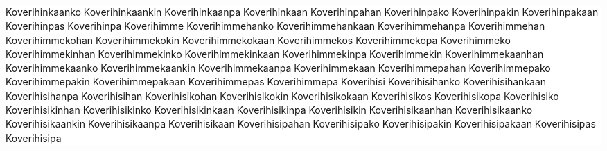 Koverihinkaanko
Koverihinkaankin
Koverihinkaanpa
Koverihinkaan
Koverihinpahan
Koverihinpako
Koverihinpakin
Koverihinpakaan
Koverihinpas
Koverihinpa
Koverihimme
Koverihimmehanko
Koverihimmehankaan
Koverihimmehanpa
Koverihimmehan
Koverihimmekohan
Koverihimmekokin
Koverihimmekokaan
Koverihimmekos
Koverihimmekopa
Koverihimmeko
Koverihimmekinhan
Koverihimmekinko
Koverihimmekinkaan
Koverihimmekinpa
Koverihimmekin
Koverihimmekaanhan
Koverihimmekaanko
Koverihimmekaankin
Koverihimmekaanpa
Koverihimmekaan
Koverihimmepahan
Koverihimmepako
Koverihimmepakin
Koverihimmepakaan
Koverihimmepas
Koverihimmepa
Koverihisi
Koverihisihanko
Koverihisihankaan
Koverihisihanpa
Koverihisihan
Koverihisikohan
Koverihisikokin
Koverihisikokaan
Koverihisikos
Koverihisikopa
Koverihisiko
Koverihisikinhan
Koverihisikinko
Koverihisikinkaan
Koverihisikinpa
Koverihisikin
Koverihisikaanhan
Koverihisikaanko
Koverihisikaankin
Koverihisikaanpa
Koverihisikaan
Koverihisipahan
Koverihisipako
Koverihisipakin
Koverihisipakaan
Koverihisipas
Koverihisipa